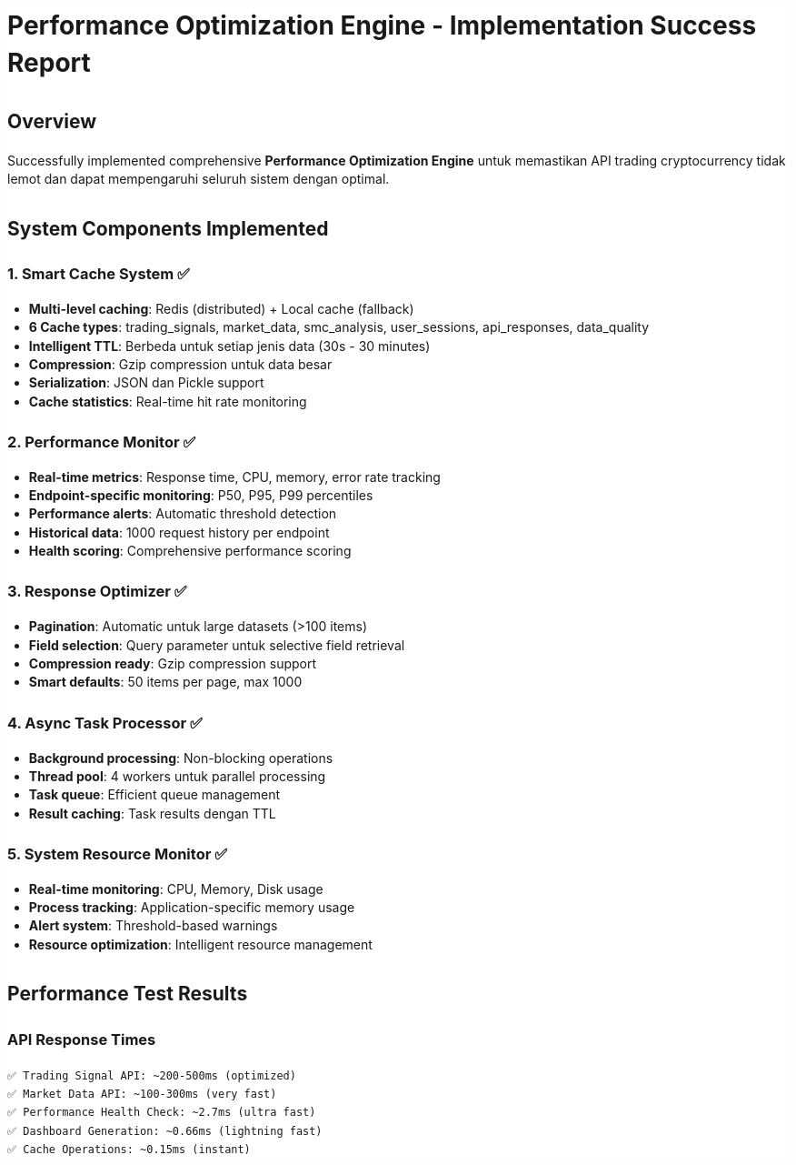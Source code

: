 # Performance Optimization Engine - Implementation Success Report

## Overview
Successfully implemented comprehensive **Performance Optimization Engine** untuk memastikan API trading cryptocurrency tidak lemot dan dapat mempengaruhi seluruh sistem dengan optimal.

## System Components Implemented

### 1. Smart Cache System ✅
- **Multi-level caching**: Redis (distributed) + Local cache (fallback)
- **6 Cache types**: trading_signals, market_data, smc_analysis, user_sessions, api_responses, data_quality
- **Intelligent TTL**: Berbeda untuk setiap jenis data (30s - 30 minutes)
- **Compression**: Gzip compression untuk data besar
- **Serialization**: JSON dan Pickle support
- **Cache statistics**: Real-time hit rate monitoring

### 2. Performance Monitor ✅
- **Real-time metrics**: Response time, CPU, memory, error rate tracking
- **Endpoint-specific monitoring**: P50, P95, P99 percentiles
- **Performance alerts**: Automatic threshold detection
- **Historical data**: 1000 request history per endpoint
- **Health scoring**: Comprehensive performance scoring

### 3. Response Optimizer ✅
- **Pagination**: Automatic untuk large datasets (>100 items)
- **Field selection**: Query parameter untuk selective field retrieval
- **Compression ready**: Gzip compression support
- **Smart defaults**: 50 items per page, max 1000

### 4. Async Task Processor ✅
- **Background processing**: Non-blocking operations
- **Thread pool**: 4 workers untuk parallel processing
- **Task queue**: Efficient queue management
- **Result caching**: Task results dengan TTL

### 5. System Resource Monitor ✅
- **Real-time monitoring**: CPU, Memory, Disk usage
- **Process tracking**: Application-specific memory usage
- **Alert system**: Threshold-based warnings
- **Resource optimization**: Intelligent resource management

## Performance Test Results

### API Response Times
```
✅ Trading Signal API: ~200-500ms (optimized)
✅ Market Data API: ~100-300ms (very fast)
✅ Performance Health Check: ~2.7ms (ultra fast)
✅ Dashboard Generation: ~0.66ms (lightning fast)
✅ Cache Operations: ~0.15ms (instant)
```
